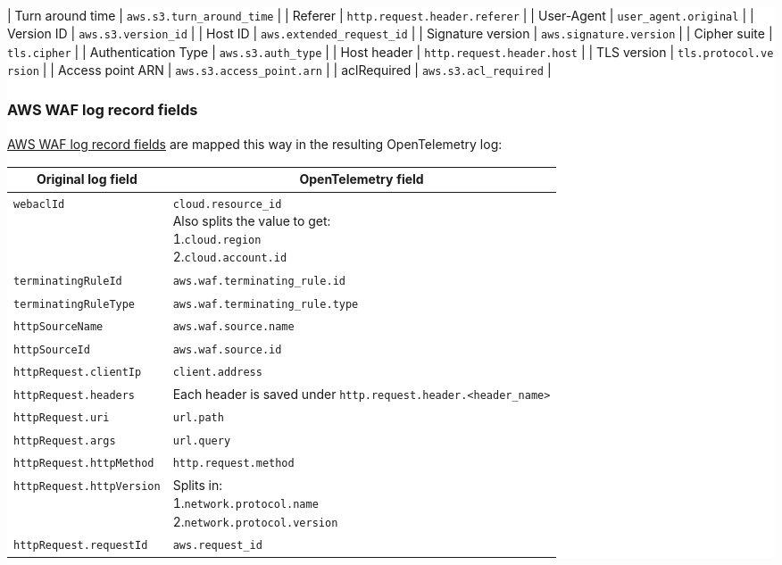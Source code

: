 | Turn around time    | `aws.s3.turn_around_time`                                                                                                                                                                                                                                                                               |
| Referer             | `http.request.header.referer`                                                                                                                                                                                                                                                                           |
| User-Agent          | `user_agent.original`                                                                                                                                                                                                                                                                                   |
| Version ID          | `aws.s3.version_id`                                                                                                                                                                                                                                                                                     |
| Host ID             | `aws.extended_request_id`                                                                                                                                                                                                                                                                               |
| Signature version   | `aws.signature.version`                                                                                                                                                                                                                                                                                 |
| Cipher suite        | `tls.cipher`                                                                                                                                                                                                                                                                                            |
| Authentication Type | `aws.s3.auth_type`                                                                                                                                                                                                                                                                                      |
| Host header         | `http.request.header.host`                                                                                                                                                                                                                                                                              |
| TLS version         | `tls.protocol.version`                                                                                                                                                                                                                                                                                  |
| Access point ARN    | `aws.s3.access_point.arn`                                                                                                                                                                                                                                                                               |
| aclRequired         | `aws.s3.acl_required`                                                                                                                                                                                                                                                                                   |
### AWS WAF log record fields

[AWS WAF log record fields](https://docs.aws.amazon.com/waf/latest/developerguide/logging-fields.html) are mapped this way in the resulting OpenTelemetry log:



| Original log field            | OpenTelemetry field                                                                              |
|-------------------------------|--------------------------------------------------------------------------------------------------|
| `webaclId`                    | `cloud.resource_id`<br>Also splits the value to get:<br>1.`cloud.region`<br>2.`cloud.account.id` |
| `terminatingRuleId`           | `aws.waf.terminating_rule.id`                                                                    |
| `terminatingRuleType`         | `aws.waf.terminating_rule.type`                                                                  |
| `httpSourceName`              | `aws.waf.source.name`                                                                            |
| `httpSourceId`                | `aws.waf.source.id`                                                                              |
| `httpRequest.clientIp`        | `client.address`                                                                                 |
| `httpRequest.headers`         | Each header is saved under `http.request.header.<header_name>`                                   |
| `httpRequest.uri`             | `url.path`                                                                                       |
| `httpRequest.args`            | `url.query`                                                                                      |
| `httpRequest.httpMethod`      | `http.request.method`                                                                            |
| `httpRequest.httpVersion`     | Splits in:<br>1.`network.protocol.name`<br>2.`network.protocol.version`                          |
| `httpRequest.requestId`       | `aws.request_id`                                                                                 |